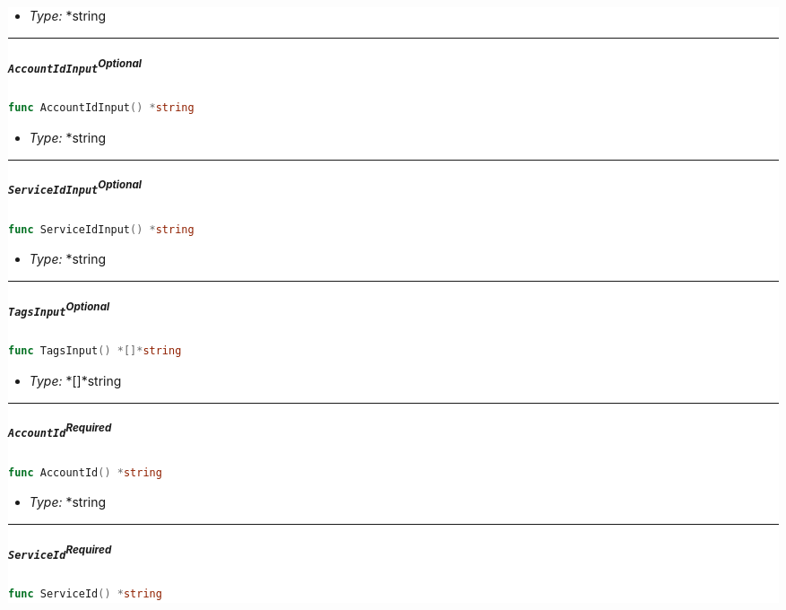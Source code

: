 - *Type:* *string

---

##### `AccountIdInput`<sup>Optional</sup> <a name="AccountIdInput" id="@cdktf/provider-datadog.integrationFastlyService.IntegrationFastlyService.property.accountIdInput"></a>

```go
func AccountIdInput() *string
```

- *Type:* *string

---

##### `ServiceIdInput`<sup>Optional</sup> <a name="ServiceIdInput" id="@cdktf/provider-datadog.integrationFastlyService.IntegrationFastlyService.property.serviceIdInput"></a>

```go
func ServiceIdInput() *string
```

- *Type:* *string

---

##### `TagsInput`<sup>Optional</sup> <a name="TagsInput" id="@cdktf/provider-datadog.integrationFastlyService.IntegrationFastlyService.property.tagsInput"></a>

```go
func TagsInput() *[]*string
```

- *Type:* *[]*string

---

##### `AccountId`<sup>Required</sup> <a name="AccountId" id="@cdktf/provider-datadog.integrationFastlyService.IntegrationFastlyService.property.accountId"></a>

```go
func AccountId() *string
```

- *Type:* *string

---

##### `ServiceId`<sup>Required</sup> <a name="ServiceId" id="@cdktf/provider-datadog.integrationFastlyService.IntegrationFastlyService.property.serviceId"></a>

```go
func ServiceId() *string
```
